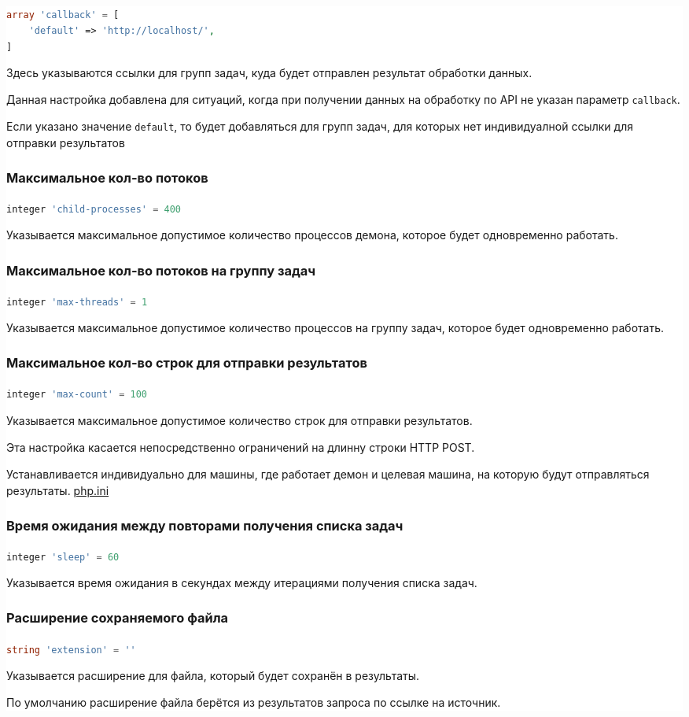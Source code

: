 ```php
array 'callback' = [
    'default' => 'http://localhost/',
]
```

Здесь указываются ссылки для групп задач, куда будет отправлен результат обработки данных.

Данная настройка добавлена для ситуаций, когда при получении данных на обработку по API не указан параметр `callback`.

Если указано значение `default`, то будет добавляться для групп задач, для которых нет индивидуалной ссылки для отправки результатов

### Максимальное кол-во потоков

```php
integer 'child-processes' = 400
```

Указывается максимальное допустимое количество процессов демона, которое будет одновременно работать.

### Максимальное кол-во потоков на группу задач

```php
integer 'max-threads' = 1
```

Указывается максимальное допустимое количество процессов на группу задач, которое будет одновременно работать.

### Максимальное кол-во строк для отправки результатов

```php
integer 'max-count' = 100
```

Указывается максимальное допустимое количество строк для отправки результатов.

Эта настройка касается непосредственно ограничений на длинну строки HTTP POST.

Устанавливается индивидуально для машины, где работает демон и целевая машина, на которую будут отправляться результаты.
[php.ini](http://php.net/manual/ini.core.php#ini.post-max-size)

### Время ожидания между повторами получения списка задач

```php
integer 'sleep' = 60
```

Указывается время ожидания в секундах между итерациями получения списка задач.

### Расширение сохраняемого файла

```php
string 'extension' = ''
```

Указывается расширение для файла, который будет сохранён в результаты.

По умолчанию расширение файла берётся из результатов запроса по ссылке на источник.
